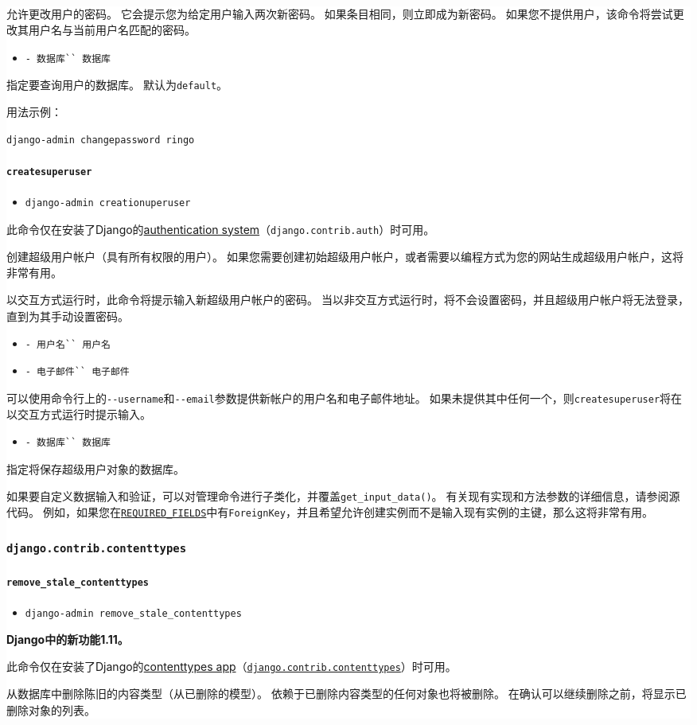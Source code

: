 允许更改用户的密码。 它会提示您为给定用户输入两次新密码。 如果条目相同，则立即成为新密码。 如果您不提供用户，该命令将尝试更改其用户名与当前用户名匹配的密码。

- `- 数据库`` 数据库`

  

指定要查询用户的数据库。 默认为`default`。

用法示例：

```
django-admin changepassword ringo
```



#### `createsuperuser`

- `django-admin creationuperuser` 

  

此命令仅在安装了Django的[authentication system](https://yiyibooks.cn/__trs__/xx/Django_1.11.6/topics/auth/index.html)（`django.contrib.auth`）时可用。

创建超级用户帐户（具有所有权限的用户）。 如果您需要创建初始超级用户帐户，或者需要以编程方式为您的网站生成超级用户帐户，这将非常有用。

以交互方式运行时，此命令将提示输入新超级用户帐户的密码。 当以非交互方式运行时，将不会设置密码，并且超级用户帐户将无法登录，直到为其手动设置密码。

- `- 用户名`` 用户名`

  

- `- 电子邮件`` 电子邮件`

  

可以使用命令行上的`--username`和`--email`参数提供新帐户的用户名和电子邮件地址。 如果未提供其中任何一个，则`createsuperuser`将在以交互方式运行时提示输入。

- `- 数据库`` 数据库`

  

指定将保存超级用户对象的数据库。

如果要自定义数据输入和验证，可以对管理命令进行子类化，并覆盖`get_input_data()`。 有关现有实现和方法参数的详细信息，请参阅源代码。 例如，如果您在[`REQUIRED_FIELDS`](https://yiyibooks.cn/__trs__/xx/Django_1.11.6/topics/auth/customizing.html#django.contrib.auth.models.CustomUser.REQUIRED_FIELDS)中有`ForeignKey`，并且希望允许创建实例而不是输入现有实例的主键，那么这将非常有用。



### `django.contrib.contenttypes`



#### `remove_stale_contenttypes`

- `django-admin remove_stale_contenttypes` 

  

**Django中的新功能1.11。**

此命令仅在安装了Django的[contenttypes app](https://yiyibooks.cn/__trs__/xx/Django_1.11.6/ref/contrib/contenttypes.html)（[`django.contrib.contenttypes`](https://yiyibooks.cn/__trs__/xx/Django_1.11.6/ref/contrib/contenttypes.html#module-django.contrib.contenttypes)）时可用。

从数据库中删除陈旧的内容类型（从已删除的模型）。 依赖于已删除内容类型的任何对象也将被删除。 在确认可以继续删除之前，将显示已删除对象的列表。
